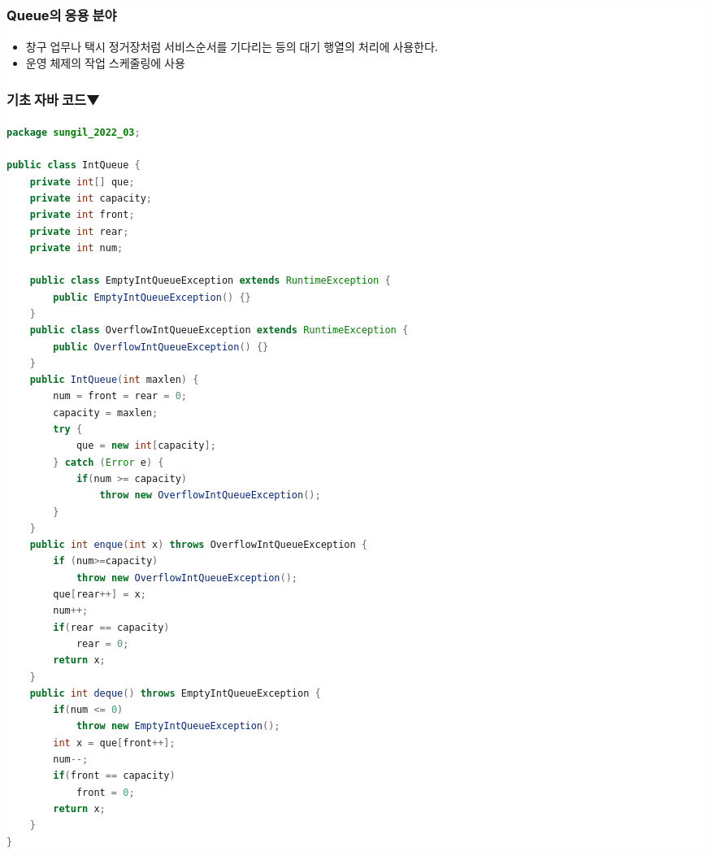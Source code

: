 ### Queue의 응용 분야
- 창구 업무나 택시 정거장처럼 서비스순서를 기다리는 등의 대기 행열의 처리에 사용한다.
- 운영 체제의 작업 스케줄링에 사용


### 기초 자바 코드▼
``` java
package sungil_2022_03;

public class IntQueue {
	private int[] que;
	private int capacity;
	private int front;
	private int rear;
	private int num;

	public class EmptyIntQueueException extends RuntimeException {
		public EmptyIntQueueException() {}
	}
	public class OverflowIntQueueException extends RuntimeException {
		public OverflowIntQueueException() {}
	}
	public IntQueue(int maxlen) {
		num = front = rear = 0;
		capacity = maxlen;
		try {
			que = new int[capacity];
		} catch (Error e) {
			if(num >= capacity)
				throw new OverflowIntQueueException();
		}
	}
	public int enque(int x) throws OverflowIntQueueException {
		if (num>=capacity)
			throw new OverflowIntQueueException();
		que[rear++] = x;
		num++;
		if(rear == capacity)
			rear = 0;
		return x;
	}
	public int deque() throws EmptyIntQueueException {
		if(num <= 0)
			throw new EmptyIntQueueException();
		int x = que[front++];
		num--;
		if(front == capacity)
			front = 0;
		return x;
	}
}
```
